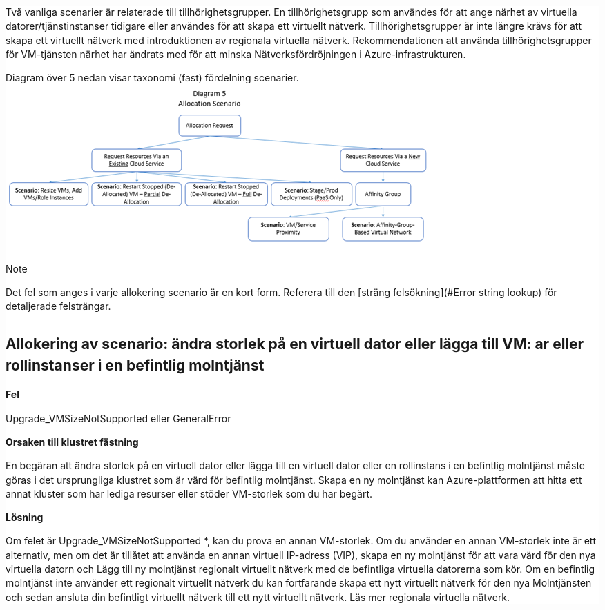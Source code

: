 Två vanliga scenarier är relaterade till tillhörighetsgrupper. En tillhörighetsgrupp som användes för att ange närhet av virtuella datorer/tjänstinstanser tidigare eller användes för att skapa ett virtuellt nätverk. Tillhörighetsgrupper är inte längre krävs för att skapa ett virtuellt nätverk med introduktionen av regionala virtuella nätverk. Rekommendationen att använda tillhörighetsgrupper för VM-tjänsten närhet har ändrats med för att minska Nätverksfördröjningen i Azure-infrastrukturen.

Diagram över 5 nedan visar taxonomi (fast) fördelning scenarier.
![Fäst allokering taxonomi](./media/virtual-machines-common-allocation-failure/Allocation3.png)

> [!NOTE]
> Det fel som anges i varje allokering scenario är en kort form. Referera till den [sträng felsökning](#Error string lookup) för detaljerade felsträngar.
> 
> 

## <a name="allocation-scenario-resize-a-vm-or-add-vms-or-role-instances-to-an-existing-cloud-service"></a>Allokering av scenario: ändra storlek på en virtuell dator eller lägga till VM: ar eller rollinstanser i en befintlig molntjänst
**Fel**

Upgrade_VMSizeNotSupported eller GeneralError

**Orsaken till klustret fästning**

En begäran att ändra storlek på en virtuell dator eller lägga till en virtuell dator eller en rollinstans i en befintlig molntjänst måste göras i det ursprungliga klustret som är värd för befintlig molntjänst. Skapa en ny molntjänst kan Azure-plattformen att hitta ett annat kluster som har lediga resurser eller stöder VM-storlek som du har begärt.

**Lösning**

Om felet är Upgrade_VMSizeNotSupported *, kan du prova en annan VM-storlek. Om du använder en annan VM-storlek inte är ett alternativ, men om det är tillåtet att använda en annan virtuell IP-adress (VIP), skapa en ny molntjänst för att vara värd för den nya virtuella datorn och Lägg till ny molntjänst regionalt virtuellt nätverk med de befintliga virtuella datorerna som kör. Om en befintlig molntjänst inte använder ett regionalt virtuellt nätverk du kan fortfarande skapa ett nytt virtuellt nätverk för den nya Molntjänsten och sedan ansluta din [befintligt virtuellt nätverk till ett nytt virtuellt nätverk](https://azure.microsoft.com/blog/vnet-to-vnet-connecting-virtual-networks-in-azure-across-different-regions/). Läs mer [regionala virtuella nätverk](https://azure.microsoft.com/blog/2014/05/14/regional-virtual-networks/).
